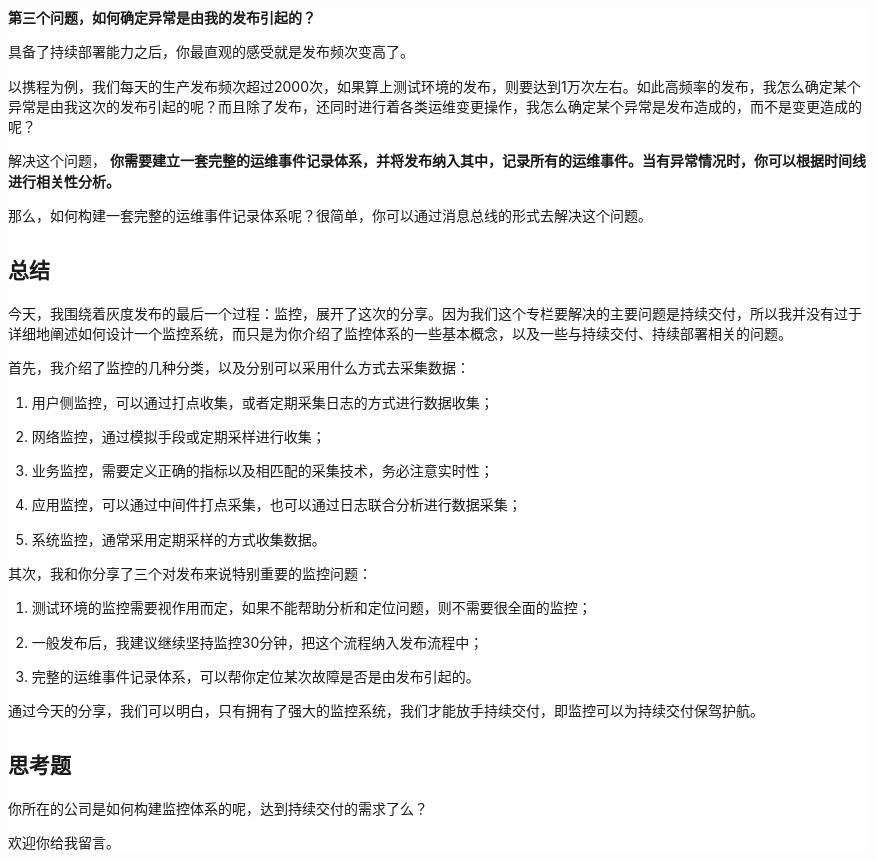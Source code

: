 **第三个问题，如何确定异常是由我的发布引起的？**

具备了持续部署能力之后，你最直观的感受就是发布频次变高了。

以携程为例，我们每天的生产发布频次超过2000次，如果算上测试环境的发布，则要达到1万次左右。如此高频率的发布，我怎么确定某个异常是由我这次的发布引起的呢？而且除了发布，还同时进行着各类运维变更操作，我怎么确定某个异常是发布造成的，而不是变更造成的呢？

解决这个问题， **你需要建立一套完整的运维事件记录体系，并将发布纳入其中，记录所有的运维事件。当有异常情况时，你可以根据时间线进行相关性分析。**

那么，如何构建一套完整的运维事件记录体系呢？很简单，你可以通过消息总线的形式去解决这个问题。

## 总结

今天，我围绕着灰度发布的最后一个过程：监控，展开了这次的分享。因为我们这个专栏要解决的主要问题是持续交付，所以我并没有过于详细地阐述如何设计一个监控系统，而只是为你介绍了监控体系的一些基本概念，以及一些与持续交付、持续部署相关的问题。

首先，我介绍了监控的几种分类，以及分别可以采用什么方式去采集数据：

1. 用户侧监控，可以通过打点收集，或者定期采集日志的方式进行数据收集；

2. 网络监控，通过模拟手段或定期采样进行收集；

3. 业务监控，需要定义正确的指标以及相匹配的采集技术，务必注意实时性；

4. 应用监控，可以通过中间件打点采集，也可以通过日志联合分析进行数据采集；

5. 系统监控，通常采用定期采样的方式收集数据。


其次，我和你分享了三个对发布来说特别重要的监控问题：

1. 测试环境的监控需要视作用而定，如果不能帮助分析和定位问题，则不需要很全面的监控；

2. 一般发布后，我建议继续坚持监控30分钟，把这个流程纳入发布流程中；

3. 完整的运维事件记录体系，可以帮你定位某次故障是否是由发布引起的。


通过今天的分享，我们可以明白，只有拥有了强大的监控系统，我们才能放手持续交付，即监控可以为持续交付保驾护航。

## 思考题

你所在的公司是如何构建监控体系的呢，达到持续交付的需求了么？

欢迎你给我留言。